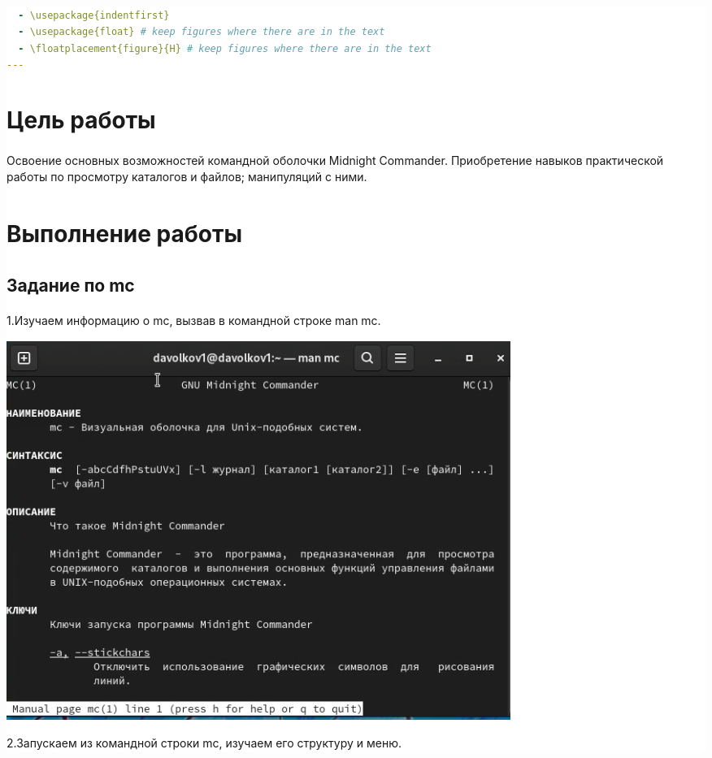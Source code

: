 ```yaml
  - \usepackage{indentfirst}
  - \usepackage{float} # keep figures where there are in the text
  - \floatplacement{figure}{H} # keep figures where there are in the text
---
```

# Цель работы 
Освоение основных возможностей командной оболочки Midnight Commander. Приобретение навыков практической работы по просмотру каталогов и файлов; манипуляций
с ними.

# Выполнение работы
## Задание по mc
1.Изучаем информацию о mc, вызвав в командной строке man mc.

![1](1.jpg "1")

2.Запускаем из командной строки mc, изучаем его структуру и меню.

